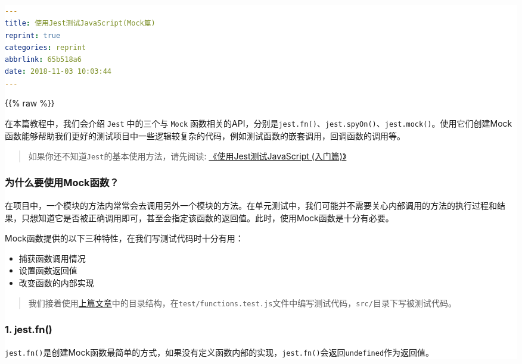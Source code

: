 ```yaml
---
title: 使用Jest测试JavaScript(Mock篇)
reprint: true
categories: reprint
abbrlink: 65b518a6
date: 2018-11-03 10:03:44
---
```


{{% raw %}}
<p>&#x5728;&#x672C;&#x7BC7;&#x6559;&#x7A0B;&#x4E2D;&#xFF0C;&#x6211;&#x4EEC;&#x4F1A;&#x4ECB;&#x7ECD; <code>Jest</code> &#x4E2D;&#x7684;&#x4E09;&#x4E2A;&#x4E0E; <code>Mock</code> &#x51FD;&#x6570;&#x76F8;&#x5173;&#x7684;API&#xFF0C;&#x5206;&#x522B;&#x662F;<code>jest.fn()</code>&#x3001;<code>jest.spyOn()</code>&#x3001;<code>jest.mock()</code>&#x3002;&#x4F7F;&#x7528;&#x5B83;&#x4EEC;&#x521B;&#x5EFA;Mock&#x51FD;&#x6570;&#x80FD;&#x591F;&#x5E2E;&#x52A9;&#x6211;&#x4EEC;&#x66F4;&#x597D;&#x7684;&#x6D4B;&#x8BD5;&#x9879;&#x76EE;&#x4E2D;&#x4E00;&#x4E9B;&#x903B;&#x8F91;&#x8F83;&#x590D;&#x6742;&#x7684;&#x4EE3;&#x7801;&#xFF0C;&#x4F8B;&#x5982;&#x6D4B;&#x8BD5;&#x51FD;&#x6570;&#x7684;&#x5D4C;&#x5957;&#x8C03;&#x7528;&#xFF0C;&#x56DE;&#x8C03;&#x51FD;&#x6570;&#x7684;&#x8C03;&#x7528;&#x7B49;&#x3002;</p><blockquote>&#x5982;&#x679C;&#x4F60;&#x8FD8;&#x4E0D;&#x77E5;&#x9053;<code>Jest</code>&#x7684;&#x57FA;&#x672C;&#x4F7F;&#x7528;&#x65B9;&#x6CD5;&#xFF0C;&#x8BF7;&#x5148;&#x9605;&#x8BFB;: <a href="https://www.jianshu.com/p/70a4f026a0f1" rel="nofollow noreferrer" target="_blank">&#x300A;&#x4F7F;&#x7528;Jest&#x6D4B;&#x8BD5;JavaScript (&#x5165;&#x95E8;&#x7BC7;)&#x300B;</a></blockquote><h3 id="articleHeader0"><strong>&#x4E3A;&#x4EC0;&#x4E48;&#x8981;&#x4F7F;&#x7528;Mock&#x51FD;&#x6570;&#xFF1F;</strong></h3><p>&#x5728;&#x9879;&#x76EE;&#x4E2D;&#xFF0C;&#x4E00;&#x4E2A;&#x6A21;&#x5757;&#x7684;&#x65B9;&#x6CD5;&#x5185;&#x5E38;&#x5E38;&#x4F1A;&#x53BB;&#x8C03;&#x7528;&#x53E6;&#x5916;&#x4E00;&#x4E2A;&#x6A21;&#x5757;&#x7684;&#x65B9;&#x6CD5;&#x3002;&#x5728;&#x5355;&#x5143;&#x6D4B;&#x8BD5;&#x4E2D;&#xFF0C;&#x6211;&#x4EEC;&#x53EF;&#x80FD;&#x5E76;&#x4E0D;&#x9700;&#x8981;&#x5173;&#x5FC3;&#x5185;&#x90E8;&#x8C03;&#x7528;&#x7684;&#x65B9;&#x6CD5;&#x7684;&#x6267;&#x884C;&#x8FC7;&#x7A0B;&#x548C;&#x7ED3;&#x679C;&#xFF0C;&#x53EA;&#x60F3;&#x77E5;&#x9053;&#x5B83;&#x662F;&#x5426;&#x88AB;&#x6B63;&#x786E;&#x8C03;&#x7528;&#x5373;&#x53EF;&#xFF0C;&#x751A;&#x81F3;&#x4F1A;&#x6307;&#x5B9A;&#x8BE5;&#x51FD;&#x6570;&#x7684;&#x8FD4;&#x56DE;&#x503C;&#x3002;&#x6B64;&#x65F6;&#xFF0C;&#x4F7F;&#x7528;Mock&#x51FD;&#x6570;&#x662F;&#x5341;&#x5206;&#x6709;&#x5FC5;&#x8981;&#x3002;</p><p>Mock&#x51FD;&#x6570;&#x63D0;&#x4F9B;&#x7684;&#x4EE5;&#x4E0B;&#x4E09;&#x79CD;&#x7279;&#x6027;&#xFF0C;&#x5728;&#x6211;&#x4EEC;&#x5199;&#x6D4B;&#x8BD5;&#x4EE3;&#x7801;&#x65F6;&#x5341;&#x5206;&#x6709;&#x7528;&#xFF1A;</p><ul><li>&#x6355;&#x83B7;&#x51FD;&#x6570;&#x8C03;&#x7528;&#x60C5;&#x51B5;</li><li>&#x8BBE;&#x7F6E;&#x51FD;&#x6570;&#x8FD4;&#x56DE;&#x503C;</li><li>&#x6539;&#x53D8;&#x51FD;&#x6570;&#x7684;&#x5185;&#x90E8;&#x5B9E;&#x73B0;</li></ul><blockquote>&#x6211;&#x4EEC;&#x63A5;&#x7740;&#x4F7F;&#x7528;<a href="https://www.jianshu.com/p/70a4f026a0f1" rel="nofollow noreferrer" target="_blank">&#x4E0A;&#x7BC7;&#x6587;&#x7AE0;</a>&#x4E2D;&#x7684;&#x76EE;&#x5F55;&#x7ED3;&#x6784;&#xFF0C;&#x5728;<code>test/functions.test.js</code>&#x6587;&#x4EF6;&#x4E2D;&#x7F16;&#x5199;&#x6D4B;&#x8BD5;&#x4EE3;&#x7801;&#xFF0C;<code>src/</code>&#x76EE;&#x5F55;&#x4E0B;&#x5199;&#x88AB;&#x6D4B;&#x8BD5;&#x4EE3;&#x7801;&#x3002;</blockquote><h3 id="articleHeader1"><strong>1. jest.fn()</strong></h3><p><code>jest.fn()</code>&#x662F;&#x521B;&#x5EFA;Mock&#x51FD;&#x6570;&#x6700;&#x7B80;&#x5355;&#x7684;&#x65B9;&#x5F0F;&#xFF0C;&#x5982;&#x679C;&#x6CA1;&#x6709;&#x5B9A;&#x4E49;&#x51FD;&#x6570;&#x5185;&#x90E8;&#x7684;&#x5B9E;&#x73B0;&#xFF0C;<code>jest.fn()</code>&#x4F1A;&#x8FD4;&#x56DE;<code>undefined</code>&#x4F5C;&#x4E3A;&#x8FD4;&#x56DE;&#x503C;&#x3002;</p><div class="widget-codetool" style="display:none"><div class="widget-codetool--inner"><span class="selectCode code-tool" data-toggle="tooltip" data-placement="top" title="" data-original-title="&#x5168;&#x9009;"></span> <span type="button" class="copyCode code-tool" data-toggle="tooltip" data-placement="top" data-clipboard-text="// functions.test.js

test(&apos;&#x6D4B;&#x8BD5;jest.fn()&#x8C03;&#x7528;&apos;, () =&gt; {
  let mockFn = jest.fn();
  let result = mockFn(1, 2, 3);

  // &#x65AD;&#x8A00;mockFn&#x7684;&#x6267;&#x884C;&#x540E;&#x8FD4;&#x56DE;undefined
  expect(result).toBeUndefined();
  // &#x65AD;&#x8A00;mockFn&#x88AB;&#x8C03;&#x7528;
  expect(mockFn).toBeCalled();
  // &#x65AD;&#x8A00;mockFn&#x88AB;&#x8C03;&#x7528;&#x4E86;&#x4E00;&#x6B21;
  expect(mockFn).toBeCalledTimes(1);
  // &#x65AD;&#x8A00;mockFn&#x4F20;&#x5165;&#x7684;&#x53C2;&#x6570;&#x4E3A;1, 2, 3
  expect(mockFn).toHaveBeenCalledWith(1, 2, 3);
